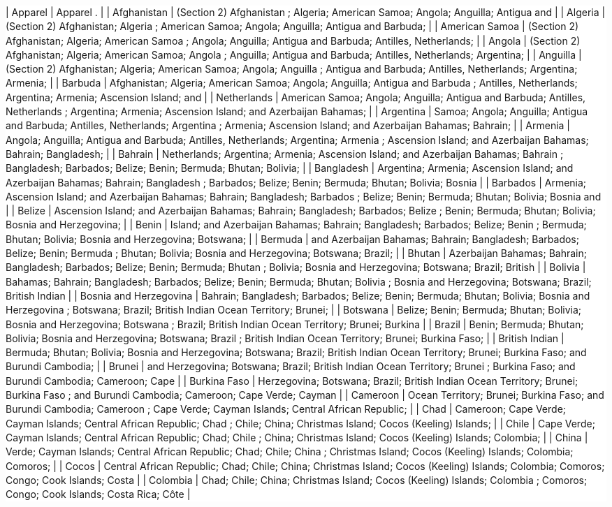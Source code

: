 | Apparel                             | Apparel .                                                                                                                                                  |
| Afghanistan                         | (Section 2)  Afghanistan ; Algeria; American Samoa; Angola; Anguilla; Antigua and                                                                          |
| Algeria                             | (Section 2) Afghanistan;  Algeria ; American Samoa; Angola; Anguilla; Antigua and Barbuda;                                                                 |
| American Samoa                      | (Section 2) Afghanistan; Algeria;  American Samoa ; Angola; Anguilla; Antigua and Barbuda; Antilles, Netherlands;                                          |
| Angola                              | (Section 2) Afghanistan; Algeria; American Samoa;  Angola ; Anguilla; Antigua and Barbuda; Antilles, Netherlands; Argentina;                               |
| Anguilla                            | (Section 2) Afghanistan; Algeria; American Samoa; Angola;  Anguilla ; Antigua and Barbuda; Antilles, Netherlands; Argentina; Armenia;                      |
| Barbuda                             | Afghanistan; Algeria; American Samoa; Angola; Anguilla; Antigua and Barbuda ; Antilles, Netherlands; Argentina; Armenia; Ascension Island; and             |
| Netherlands                         | American Samoa; Angola; Anguilla; Antigua and Barbuda; Antilles, Netherlands ; Argentina; Armenia; Ascension Island; and Azerbaijan Bahamas;               |
| Argentina                           | Samoa; Angola; Anguilla; Antigua and Barbuda; Antilles, Netherlands; Argentina ; Armenia; Ascension Island; and Azerbaijan Bahamas; Bahrain;               |
| Armenia                             | Angola; Anguilla; Antigua and Barbuda; Antilles, Netherlands; Argentina; Armenia ; Ascension Island; and Azerbaijan Bahamas; Bahrain; Bangladesh;          |
| Bahrain                             | Netherlands; Argentina; Armenia; Ascension Island; and Azerbaijan Bahamas; Bahrain ; Bangladesh; Barbados; Belize; Benin; Bermuda; Bhutan; Bolivia;        |
| Bangladesh                          | Argentina; Armenia; Ascension Island; and Azerbaijan Bahamas; Bahrain; Bangladesh ; Barbados; Belize; Benin; Bermuda; Bhutan; Bolivia; Bosnia              |
| Barbados                            | Armenia; Ascension Island; and Azerbaijan Bahamas; Bahrain; Bangladesh; Barbados ; Belize; Benin; Bermuda; Bhutan; Bolivia; Bosnia and                     |
| Belize                              | Ascension Island; and Azerbaijan Bahamas; Bahrain; Bangladesh; Barbados; Belize ; Benin; Bermuda; Bhutan; Bolivia; Bosnia and Herzegovina;                 |
| Benin                               | Island; and Azerbaijan Bahamas; Bahrain; Bangladesh; Barbados; Belize; Benin ; Bermuda; Bhutan; Bolivia; Bosnia and Herzegovina; Botswana;                 |
| Bermuda                             | and Azerbaijan Bahamas; Bahrain; Bangladesh; Barbados; Belize; Benin; Bermuda ; Bhutan; Bolivia; Bosnia and Herzegovina; Botswana; Brazil;                 |
| Bhutan                              | Azerbaijan Bahamas; Bahrain; Bangladesh; Barbados; Belize; Benin; Bermuda; Bhutan ; Bolivia; Bosnia and Herzegovina; Botswana; Brazil; British             |
| Bolivia                             | Bahamas; Bahrain; Bangladesh; Barbados; Belize; Benin; Bermuda; Bhutan; Bolivia ; Bosnia and Herzegovina; Botswana; Brazil; British Indian                 |
| Bosnia and Herzegovina              | Bahrain; Bangladesh; Barbados; Belize; Benin; Bermuda; Bhutan; Bolivia; Bosnia and Herzegovina ; Botswana; Brazil; British Indian Ocean Territory; Brunei; |
| Botswana                            | Belize; Benin; Bermuda; Bhutan; Bolivia; Bosnia and Herzegovina; Botswana ; Brazil; British Indian Ocean Territory; Brunei; Burkina                        |
| Brazil                              | Benin; Bermuda; Bhutan; Bolivia; Bosnia and Herzegovina; Botswana; Brazil ; British Indian Ocean Territory; Brunei; Burkina Faso;                          |
| British Indian                      | Bermuda; Bhutan; Bolivia; Bosnia and Herzegovina; Botswana; Brazil; British Indian Ocean Territory; Brunei; Burkina Faso; and Burundi Cambodia;            |
| Brunei                              | and Herzegovina; Botswana; Brazil; British Indian Ocean Territory; Brunei ; Burkina Faso; and Burundi Cambodia; Cameroon; Cape                             |
| Burkina Faso                        | Herzegovina; Botswana; Brazil; British Indian Ocean Territory; Brunei; Burkina Faso ; and Burundi Cambodia; Cameroon; Cape Verde; Cayman                   |
| Cameroon                            | Ocean Territory; Brunei; Burkina Faso; and Burundi Cambodia; Cameroon ; Cape Verde; Cayman Islands; Central African Republic;                              |
| Chad                                | Cameroon; Cape Verde; Cayman Islands; Central African Republic; Chad ; Chile; China; Christmas Island; Cocos (Keeling) Islands;                            |
| Chile                               | Cape Verde; Cayman Islands; Central African Republic; Chad; Chile ; China; Christmas Island; Cocos (Keeling) Islands; Colombia;                            |
| China                               | Verde; Cayman Islands; Central African Republic; Chad; Chile; China ; Christmas Island; Cocos (Keeling) Islands; Colombia; Comoros;                        |
| Cocos                               | Central African Republic; Chad; Chile; China; Christmas Island; Cocos (Keeling) Islands; Colombia; Comoros; Congo; Cook Islands; Costa                     |
| Colombia                            | Chad; Chile; China; Christmas Island; Cocos (Keeling) Islands; Colombia ; Comoros; Congo; Cook Islands; Costa Rica; Côte                                   |
